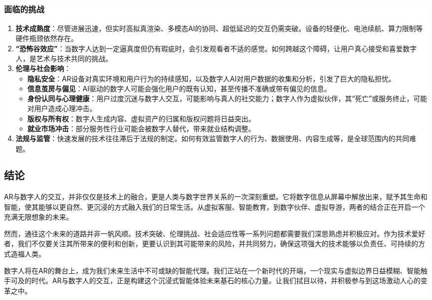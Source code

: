 ### 面临的挑战

1.  **技术成熟度**：尽管进展迅速，但实时高拟真渲染、多模态AI的协同、超低延迟的交互仍需突破。设备的轻便化、电池续航、算力限制等硬件瓶颈依然存在。
2.  **“恐怖谷效应”**：当数字人达到一定逼真度但仍有瑕疵时，会引发观看者不适的感觉。如何跨越这个障碍，让用户真心接受和喜爱数字人，是艺术与技术共同的挑战。
3.  **伦理与社会影响**：
    *   **隐私安全**：AR设备对真实环境和用户行为的持续感知，以及数字人AI对用户数据的收集和分析，引发了巨大的隐私担忧。
    *   **信息茧房与偏见**：AI驱动的数字人可能会强化用户的既有认知，甚至传播不准确或带有偏见的信息。
    *   **身份认同与心理健康**：用户过度沉迷与数字人交互，可能影响与真人的社交能力；数字人作为虚拟伙伴，其“死亡”或服务终止，可能对用户造成心理冲击。
    *   **版权与所有权**：数字人生成内容、虚拟资产的归属和版权问题将日益突出。
    *   **就业市场冲击**：部分服务性行业可能会被数字人替代，带来就业结构调整。
4.  **法规与监管**：快速发展的技术往往滞后于法规的制定。如何有效监管数字人的行为、数据使用、内容生成等，是全球范围内的共同难题。

## 结论

AR与数字人的交互，并非仅仅是技术上的融合，更是人类与数字世界关系的一次深刻重塑。它将数字信息从屏幕中解放出来，赋予其生命和智能，使其能够以更自然、更沉浸的方式融入我们的日常生活。从虚拟客服、智能教育，到数字伙伴、虚拟导游，两者的结合正在开启一个充满无限想象的未来。

然而，通往这个未来的道路并非一帆风顺。技术突破、伦理挑战、社会适应性等一系列问题都需要我们深思熟虑并积极应对。作为技术爱好者，我们不仅要关注其所带来的便利和创新，更要认识到其可能带来的风险，并共同努力，确保这项强大的技术能够以负责任、可持续的方式造福人类。

数字人将在AR的舞台上，成为我们未来生活中不可或缺的智能代理。我们正站在一个新时代的开端，一个现实与虚拟边界日益模糊、智能触手可及的时代。AR与数字人的交互，正是构建这个沉浸式智能体验未来基石的核心力量。让我们拭目以待，并积极参与到这场激动人心的变革之中。
